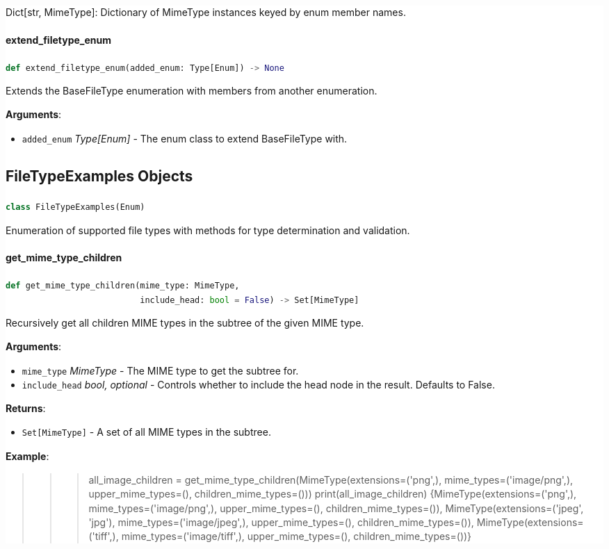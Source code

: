 Dict[str, MimeType]: Dictionary of MimeType instances keyed by enum member names.

<a id="opencf_core.filetypes.extend_filetype_enum"></a>

#### extend_filetype_enum

```python
def extend_filetype_enum(added_enum: Type[Enum]) -> None
```

Extends the BaseFileType enumeration with members from another enumeration.

**Arguments**:

- `added_enum` _Type[Enum]_ - The enum class to extend BaseFileType with.

<a id="opencf_core.filetypes.FileTypeExamples"></a>

## FileTypeExamples Objects

```python
class FileTypeExamples(Enum)
```

Enumeration of supported file types with methods for type determination and validation.

<a id="opencf_core.filetypes.get_mime_type_children"></a>

#### get_mime_type_children

```python
def get_mime_type_children(mime_type: MimeType,
                           include_head: bool = False) -> Set[MimeType]
```

Recursively get all children MIME types in the subtree of the given MIME type.

**Arguments**:

- `mime_type` _MimeType_ - The MIME type to get the subtree for.
- `include_head` _bool, optional_ - Controls whether to include the head node in the result. Defaults to False.

**Returns**:

- `Set[MimeType]` - A set of all MIME types in the subtree.

**Example**:

> > > all_image_children = get_mime_type_children(MimeType(extensions=('png',), mime_types=('image/png',), upper_mime_types=(), children_mime_types=()))
> > > print(all_image_children)
> > > {MimeType(extensions=('png',), mime_types=('image/png',), upper_mime_types=(), children_mime_types=()),
> > > MimeType(extensions=('jpeg', 'jpg'), mime_types=('image/jpeg',), upper_mime_types=(), children_mime_types=()),
> > > MimeType(extensions=('tiff',), mime_types=('image/tiff',), upper_mime_types=(), children_mime_types=())}

<a id="opencf_core.filetypes.get_equivalent_file_types"></a>
